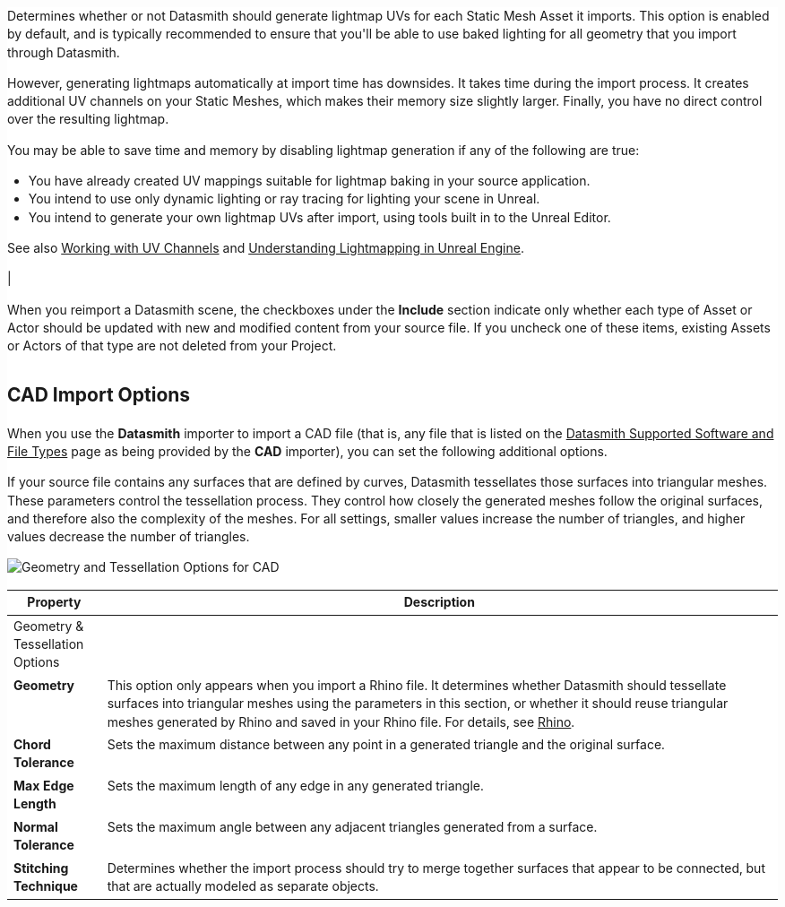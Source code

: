 Determines whether or not Datasmith should generate lightmap UVs for each Static Mesh Asset it imports. This option is enabled by default, and is typically recommended to ensure that you'll be able to use baked lighting for all geometry that you import through Datasmith.

However, generating lightmaps automatically at import time has downsides. It takes time during the import process. It creates additional UV channels on your Static Meshes, which makes their memory size slightly larger. Finally, you have no direct control over the resulting lightmap.

You may be able to save time and memory by disabling lightmap generation if any of the following are true:

-   You have already created UV mappings suitable for lightmap baking in your source application.
-   You intend to use only dynamic lighting or ray tracing for lighting your scene in Unreal.
-   You intend to generate your own lightmap UVs after import, using tools built in to the Unreal Editor.

See also [Working with UV Channels](/documentation/en-us/unreal-engine/using-uv-channels-with-static-meshes-in-unreal-engine) and [Understanding Lightmapping in Unreal Engine](/documentation/en-us/unreal-engine/understanding-lightmapping-in-unreal-engine).



 |

When you reimport a Datasmith scene, the checkboxes under the **Include** section indicate only whether each type of Asset or Actor should be updated with new and modified content from your source file. If you uncheck one of these items, existing Assets or Actors of that type are not deleted from your Project.

## CAD Import Options

When you use the **Datasmith** importer to import a CAD file (that is, any file that is listed on the [Datasmith Supported Software and File Types](/documentation/en-us/unreal-engine/datasmith-supported-software-and-file-types) page as being provided by the **CAD** importer), you can set the following additional options.

If your source file contains any surfaces that are defined by curves, Datasmith tessellates those surfaces into triangular meshes. These parameters control the tessellation process. They control how closely the generated meshes follow the original surfaces, and therefore also the complexity of the meshes. For all settings, smaller values increase the number of triangles, and higher values decrease the number of triangles.

![Geometry and Tessellation Options for CAD](https://d1iv7db44yhgxn.cloudfront.net/documentation/images/3cc35f2b-f9d6-4c4c-a327-947389d83d7f/import-options-cad-425.png "Geometry and Tessellation Options for CAD")

| Property | Description |
| --- | --- |
| Geometry & Tessellation Options |   |
| **Geometry** | This option only appears when you import a Rhino file. It determines whether Datasmith should tessellate surfaces into triangular meshes using the parameters in this section, or whether it should reuse triangular meshes generated by Rhino and saved in your Rhino file. For details, see [Rhino](/documentation/en-us/unreal-engine/using-datasmith-with-rhino-in-unreal-engine). |
| **Chord Tolerance** | Sets the maximum distance between any point in a generated triangle and the original surface. |
| **Max Edge Length** | Sets the maximum length of any edge in any generated triangle. |
| **Normal Tolerance** | Sets the maximum angle between any adjacent triangles generated from a surface. |
| **Stitching Technique** | Determines whether the import process should try to merge together surfaces that appear to be connected, but that are actually modeled as separate objects. |
